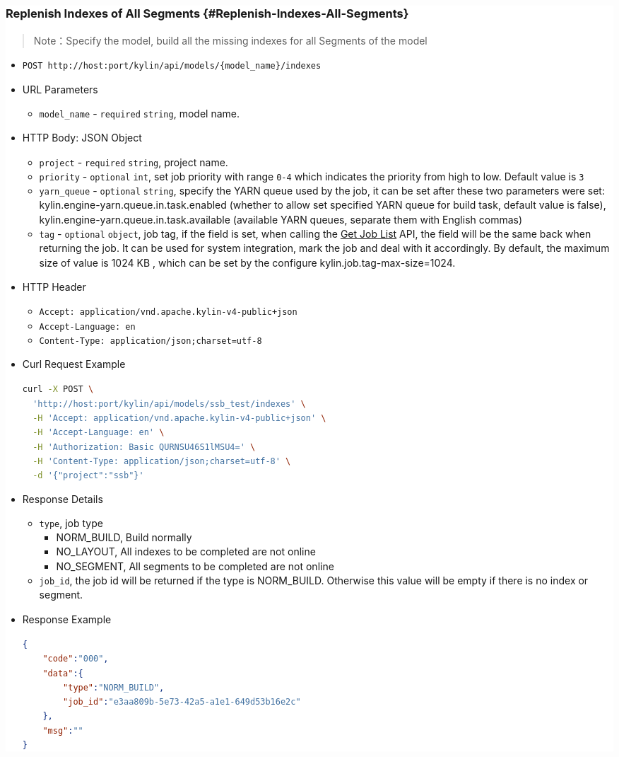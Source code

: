 

### Replenish Indexes of All Segments {#Replenish-Indexes-All-Segments}

> Note：Specify the model, build all the missing indexes for all Segments of the model

- `POST http://host:port/kylin/api/models/{model_name}/indexes`

- URL Parameters

  - `model_name` - `required` `string`, model name.

- HTTP Body: JSON Object

  - `project` - `required` `string`, project name.
  - `priority` - `optional` `int`, set job priority with range `0-4` which indicates the priority from high to low. Default value is  `3`
  - `yarn_queue` - `optional` `string`, specify the YARN queue used by the job, it can be set after these two parameters were set: kylin.engine-yarn.queue.in.task.enabled (whether to allow set specified YARN queue for build task, default value is false), kylin.engine-yarn.queue.in.task.available (available YARN queues, separate them with English commas)
  - `tag` - `optional` `object`, job tag, if the field is set, when calling the [Get Job List](job_api.md) API, the field will be the same back when returning the job. It can be used for system integration, mark the job and deal with it accordingly. By default, the maximum size of value is 1024 KB , which can  be set by the configure kylin.job.tag-max-size=1024.

- HTTP Header

  - `Accept: application/vnd.apache.kylin-v4-public+json`
  - `Accept-Language: en`
  - `Content-Type: application/json;charset=utf-8`

- Curl Request Example

  ```sh
  curl -X POST \
    'http://host:port/kylin/api/models/ssb_test/indexes' \
    -H 'Accept: application/vnd.apache.kylin-v4-public+json' \
    -H 'Accept-Language: en' \
    -H 'Authorization: Basic QURNSU46S1lMSU4=' \
    -H 'Content-Type: application/json;charset=utf-8' \
    -d '{"project":"ssb"}'
  ```

- Response Details

  - `type`, job type
    - NORM_BUILD, Build normally
    - NO_LAYOUT, All indexes to be completed are not online
    - NO_SEGMENT, All segments to be completed are not online
  - `job_id`, the job id will be returned if the type is NORM_BUILD. Otherwise this value will be empty if there is no index or segment.

- Response Example

  ```json
  {
      "code":"000",
      "data":{
          "type":"NORM_BUILD",
          "job_id":"e3aa809b-5e73-42a5-a1e1-649d53b16e2c"
      },
      "msg":""
  }
  ```
